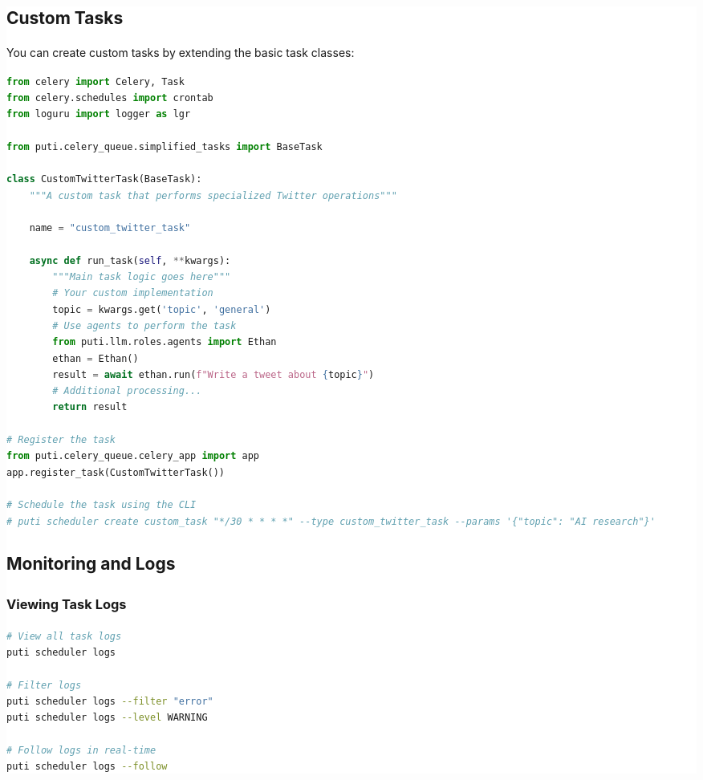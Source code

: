 ## Custom Tasks

You can create custom tasks by extending the basic task classes:

```python
from celery import Celery, Task
from celery.schedules import crontab
from loguru import logger as lgr

from puti.celery_queue.simplified_tasks import BaseTask

class CustomTwitterTask(BaseTask):
    """A custom task that performs specialized Twitter operations"""
    
    name = "custom_twitter_task"
    
    async def run_task(self, **kwargs):
        """Main task logic goes here"""
        # Your custom implementation
        topic = kwargs.get('topic', 'general')
        # Use agents to perform the task
        from puti.llm.roles.agents import Ethan
        ethan = Ethan()
        result = await ethan.run(f"Write a tweet about {topic}")
        # Additional processing...
        return result

# Register the task
from puti.celery_queue.celery_app import app
app.register_task(CustomTwitterTask())

# Schedule the task using the CLI
# puti scheduler create custom_task "*/30 * * * *" --type custom_twitter_task --params '{"topic": "AI research"}'
```

## Monitoring and Logs

### Viewing Task Logs

```bash
# View all task logs
puti scheduler logs

# Filter logs
puti scheduler logs --filter "error"
puti scheduler logs --level WARNING

# Follow logs in real-time
puti scheduler logs --follow
```
